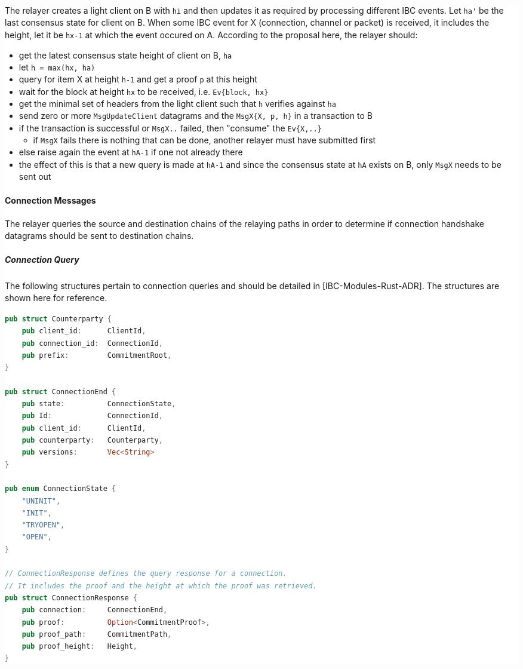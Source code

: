 The relayer creates a light client on B with `hi` and then updates it as required by processing different IBC events. Let `ha'` be the last consensus state for client on B.
When some IBC event for X (connection, channel or packet) is received, it includes the height, let it be `hx-1` at which the event occured on A.
According to the proposal here, the relayer should:
- get the latest consensus state height of client on B, `ha`
- let `h = max(hx, ha)`
- query for item X at height `h-1` and get a proof `p` at this height
- wait for the block at height `hx` to be received, i.e. `Ev{block, hx}`
- get the minimal set of headers from the light client such that `h` verifies against `ha` 
- send zero or more `MsgUpdateClient` datagrams and the `MsgX{X, p, h}` in a transaction to B
- if the transaction is successful or `MsgX..` failed, then "consume" the `Ev{X,..}` 
  - if `MsgX` fails there is nothing that can be done, another relayer must have submitted first
- else raise again the event at `hA-1` if one not already there
- the effect of this is that a new query is made at `hA-1` and since the consensus state at `hA` exists on B, only `MsgX` needs to be sent out 

#### Connection Messages
The relayer queries the source and destination chains of the relaying paths in order to determine if connection handshake datagrams should be sent to destination chains.

##### Connection Query
The following structures pertain to connection queries and should be detailed in [IBC-Modules-Rust-ADR]. 
The structures are shown here for reference.

```rust
pub struct Counterparty {
	pub client_id:      ClientId,            
	pub connection_id:  ConnectionId,           
	pub prefix:         CommitmentRoot,
}

pub struct ConnectionEnd {
	pub state:          ConnectionState,
    pub Id:             ConnectionId,
	pub client_id:      ClientId,            
	pub counterparty:   Counterparty, 
	pub versions:       Vec<String>
}

pub enum ConnectionState {
    "UNINIT",
    "INIT",
    "TRYOPEN",
    "OPEN",
}

// ConnectionResponse defines the query response for a connection.
// It includes the proof and the height at which the proof was retrieved.
pub struct ConnectionResponse {
	pub connection:     ConnectionEnd,    
	pub proof:          Option<CommitmentProof>, 
    pub proof_path:     CommitmentPath,
    pub proof_height:   Height,        
}
```
